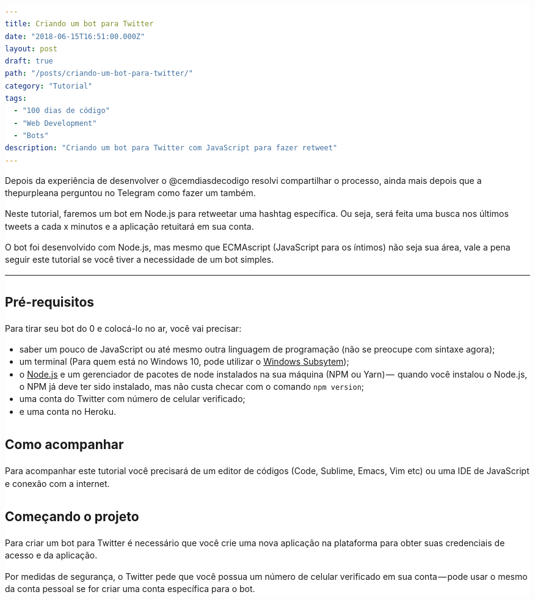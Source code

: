 ```yaml
---
title: Criando um bot para Twitter
date: "2018-06-15T16:51:00.000Z"
layout: post
draft: true
path: "/posts/criando-um-bot-para-twitter/"
category: "Tutorial"
tags:
  - "100 dias de código"
  - "Web Development"
  - "Bots"
description: "Criando um bot para Twitter com JavaScript para fazer retweet"
---
```

Depois da experiência de desenvolver o @cemdiasdecodigo resolvi compartilhar o processo, 
ainda mais depois que a thepurpleana perguntou no Telegram como fazer um também.

Neste tutorial, faremos um bot em Node.js para retweetar uma hashtag específica. 
Ou seja, será feita uma busca nos últimos tweets a cada x minutos e a aplicação retuitará em sua conta.

O bot foi desenvolvido com Node.js, mas mesmo que ECMAscript (JavaScript para os íntimos) não seja sua área, 
vale a pena seguir este tutorial se você tiver a necessidade de um bot simples.

---

## Pré-requisitos

Para tirar seu bot do 0 e colocá-lo no ar, você vai precisar:
* saber um pouco de JavaScript ou até mesmo outra linguagem de programação (não se preocupe com sintaxe agora); 
* um terminal (Para quem está no Windows 10, pode utilizar o [Windows Subsytem](https://www.felipefialho.com/blog/2017/usando-o-terminal-do-linux-no-windows)); 
* o [Node.js](https://nodejs.org/) e um gerenciador de pacotes de node instalados na sua máquina (NPM ou Yarn) — 
quando você instalou o Node.js, o NPM já deve ter sido instalado, 
mas não custa checar com o comando `npm version`; 
* uma conta do Twitter com número de celular verificado; 
* e uma conta no Heroku.

## Como acompanhar
Para acompanhar este tutorial você precisará de um editor de códigos 
(Code, Sublime, Emacs, Vim etc) ou uma IDE de JavaScript e conexão com a internet.

## Começando o projeto
Para criar um bot para Twitter é necessário que você crie uma nova aplicação na plataforma para obter suas credenciais de acesso e da aplicação.

Por medidas de segurança, o Twitter pede que você possua um número de celular verificado em sua conta — pode usar o mesmo da conta pessoal se for criar uma conta específica para o bot.
